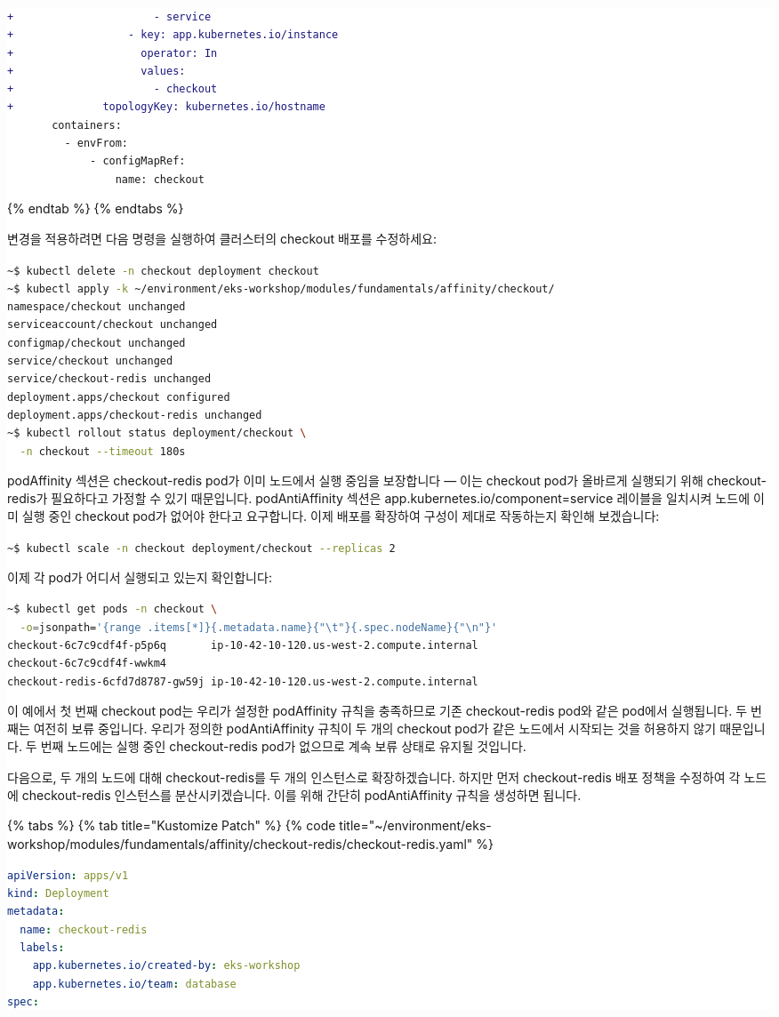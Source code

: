 ```diff
+                      - service
+                  - key: app.kubernetes.io/instance
+                    operator: In
+                    values:
+                      - checkout
+              topologyKey: kubernetes.io/hostname
       containers:
         - envFrom:
             - configMapRef:
                 name: checkout
```
{% endtab %}
{% endtabs %}

변경을 적용하려면 다음 명령을 실행하여 클러스터의 checkout 배포를 수정하세요:

```bash
~$ kubectl delete -n checkout deployment checkout
~$ kubectl apply -k ~/environment/eks-workshop/modules/fundamentals/affinity/checkout/
namespace/checkout unchanged
serviceaccount/checkout unchanged
configmap/checkout unchanged
service/checkout unchanged
service/checkout-redis unchanged
deployment.apps/checkout configured
deployment.apps/checkout-redis unchanged
~$ kubectl rollout status deployment/checkout \
  -n checkout --timeout 180s
```

podAffinity 섹션은 checkout-redis pod가 이미 노드에서 실행 중임을 보장합니다 — 이는 checkout pod가 올바르게 실행되기 위해 checkout-redis가 필요하다고 가정할 수 있기 때문입니다. podAntiAffinity 섹션은 app.kubernetes.io/component=service 레이블을 일치시켜 노드에 이미 실행 중인 checkout pod가 없어야 한다고 요구합니다. 이제 배포를 확장하여 구성이 제대로 작동하는지 확인해 보겠습니다:

```bash
~$ kubectl scale -n checkout deployment/checkout --replicas 2
```

이제 각 pod가 어디서 실행되고 있는지 확인합니다:

```bash
~$ kubectl get pods -n checkout \
  -o=jsonpath='{range .items[*]}{.metadata.name}{"\t"}{.spec.nodeName}{"\n"}'
checkout-6c7c9cdf4f-p5p6q       ip-10-42-10-120.us-west-2.compute.internal
checkout-6c7c9cdf4f-wwkm4
checkout-redis-6cfd7d8787-gw59j ip-10-42-10-120.us-west-2.compute.internal
```

이 예에서 첫 번째 checkout pod는 우리가 설정한 podAffinity 규칙을 충족하므로 기존 checkout-redis pod와 같은 pod에서 실행됩니다. 두 번째는 여전히 보류 중입니다. 우리가 정의한 podAntiAffinity 규칙이 두 개의 checkout pod가 같은 노드에서 시작되는 것을 허용하지 않기 때문입니다. 두 번째 노드에는 실행 중인 checkout-redis pod가 없으므로 계속 보류 상태로 유지될 것입니다.

다음으로, 두 개의 노드에 대해 checkout-redis를 두 개의 인스턴스로 확장하겠습니다. 하지만 먼저 checkout-redis 배포 정책을 수정하여 각 노드에 checkout-redis 인스턴스를 분산시키겠습니다. 이를 위해 간단히 podAntiAffinity 규칙을 생성하면 됩니다.

{% tabs %}
{% tab title="Kustomize Patch" %}
{% code title="~/environment/eks-workshop/modules/fundamentals/affinity/checkout-redis/checkout-redis.yaml" %}
```yaml
apiVersion: apps/v1
kind: Deployment
metadata:
  name: checkout-redis
  labels:
    app.kubernetes.io/created-by: eks-workshop
    app.kubernetes.io/team: database
spec:
```